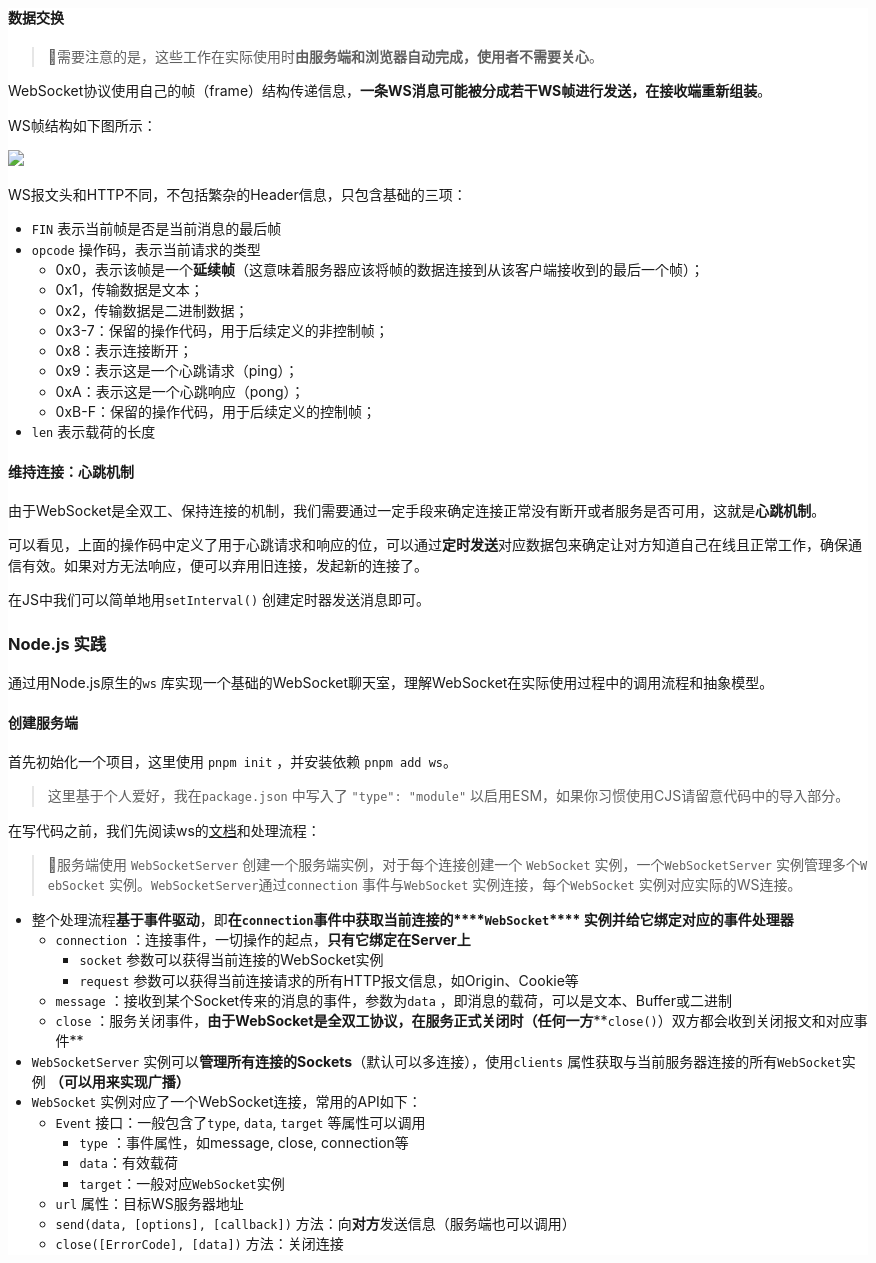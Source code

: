 #### 数据交换

> 🚦需要注意的是，这些工作在实际使用时**由服务端和浏览器自动完成，使用者不需要关心**。

WebSocket协议使用自己的帧（frame）结构传递信息，**一条WS消息可能被分成若干WS帧进行发送，在接收端重新组装**。

WS帧结构如下图所示：

![](https://picgo-1308055782.cos.ap-chengdu.myqcloud.com/picgo-core/2023/07/20230709002931.png)

WS报文头和HTTP不同，不包括繁杂的Header信息，只包含基础的三项：

-   `FIN` 表示当前帧是否是当前消息的最后帧
-   `opcode` 操作码，表示当前请求的类型
    -   0x0，表示该帧是一个**延续帧**（这意味着服务器应该将帧的数据连接到从该客户端接收到的最后一个帧）；
    -   0x1，传输数据是文本；
    -   0x2，传输数据是二进制数据；
    -   0x3-7：保留的操作代码，用于后续定义的非控制帧；
    -   0x8：表示连接断开；
    -   0x9：表示这是一个心跳请求（ping）；
    -   0xA：表示这是一个心跳响应（pong）；
    -   0xB-F：保留的操作代码，用于后续定义的控制帧；
-   `len` 表示载荷的长度

#### 维持连接：心跳机制

由于WebSocket是全双工、保持连接的机制，我们需要通过一定手段来确定连接正常没有断开或者服务是否可用，这就是**心跳机制**。

可以看见，上面的操作码中定义了用于心跳请求和响应的位，可以通过**定时发送**对应数据包来确定让对方知道自己在线且正常工作，确保通信有效。如果对方无法响应，便可以弃用旧连接，发起新的连接了。

在JS中我们可以简单地用`setInterval()` 创建定时器发送消息即可。

### Node.js 实践

通过用Node.js原生的`ws` 库实现一个基础的WebSocket聊天室，理解WebSocket在实际使用过程中的调用流程和抽象模型。

#### 创建服务端

首先初始化一个项目，这里使用 `pnpm init` ，并安装依赖 `pnpm add ws`。

> 这里基于个人爱好，我在`package.json` 中写入了 `"type": "module"` 以启用ESM，如果你习惯使用CJS请留意代码中的导入部分。

在写代码之前，我们先阅读ws的[文档](https://github.com/websockets/ws/blob/HEAD/doc/ws.md "文档")和处理流程：

> 🌟服务端使用 `WebSocketServer` 创建一个服务端实例，对于每个连接创建一个 `WebSocket` 实例，一个`WebSocketServer` 实例管理多个`WebSocket` 实例。`WebSocketServer`通过`connection` 事件与`WebSocket` 实例连接，每个`WebSocket` 实例对应实际的WS连接。

-   整个处理流程**基于事件驱动**，即**在`connection`事件中获取当前连接的****`WebSocket`**** 实例并给它绑定对应的事件处理器**
    -   `connection` ：连接事件，一切操作的起点，**只有它绑定在Server上**
        -   `socket` 参数可以获得当前连接的WebSocket实例
        -   `request` 参数可以获得当前连接请求的所有HTTP报文信息，如Origin、Cookie等
    -   `message` ：接收到某个Socket传来的消息的事件，参数为`data` ，即消息的载荷，可以是文本、Buffer或二进制
    -   `close` ：服务关闭事件，**由于WebSocket是全双工协议，在服务正式关闭时（任何一方**\*\*`close()`）双方都会收到关闭报文和对应事件\*\*​
-   `WebSocketServer` 实例可以**管理所有连接的Sockets**（默认可以多连接），使用`clients` 属性获取与当前服务器连接的所有`WebSocket`实例 **（可以用来实现广播）**
-   `WebSocket` 实例对应了一个WebSocket连接，常用的API如下：
    -   `Event` 接口：一般包含了`type`, `data`, `target` 等属性可以调用
        -   `type` ：事件属性，如message, close, connection等
        -   `data`：有效载荷
        -   `target`：一般对应`WebSocket`实例
    -   `url` 属性：目标WS服务器地址
    -   `send(data, [options], [callback])` 方法：向**对方**发送信息（服务端也可以调用）
    -   `close([ErrorCode], [data])` 方法：关闭连接
